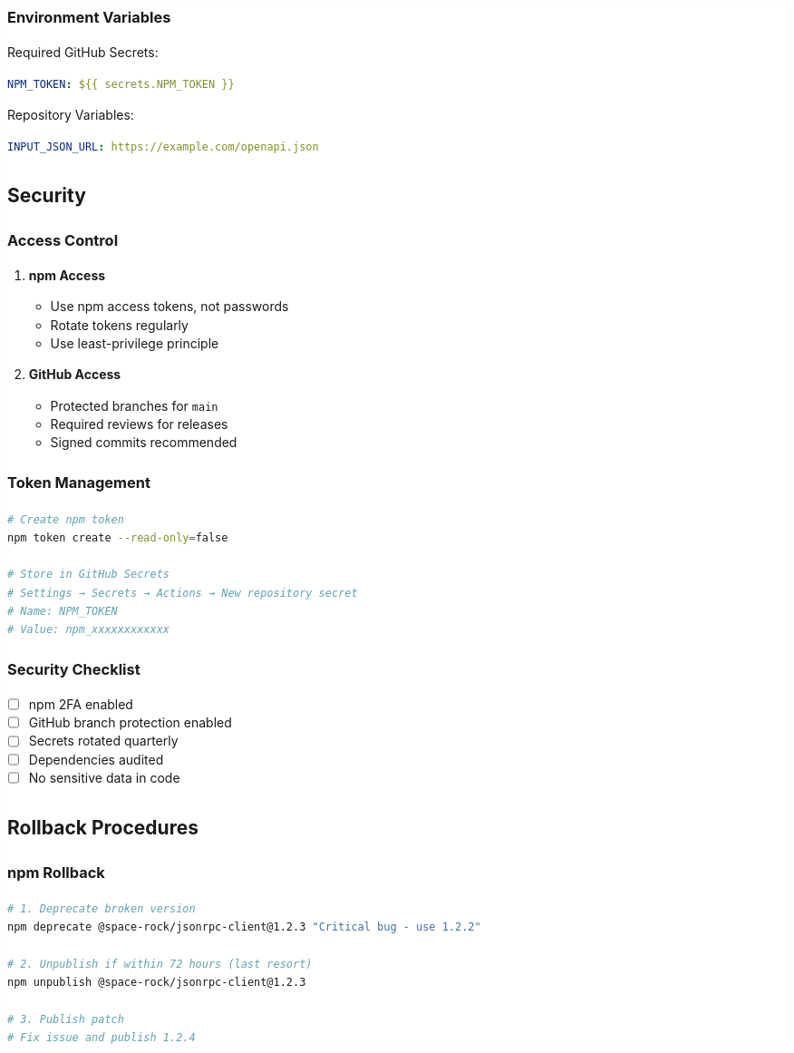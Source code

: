 ### Environment Variables

Required GitHub Secrets:

```yaml
NPM_TOKEN: ${{ secrets.NPM_TOKEN }}
```

Repository Variables:

```yaml
INPUT_JSON_URL: https://example.com/openapi.json
```

## Security

### Access Control

1. **npm Access**
   - Use npm access tokens, not passwords
   - Rotate tokens regularly
   - Use least-privilege principle

2. **GitHub Access**
   - Protected branches for `main`
   - Required reviews for releases
   - Signed commits recommended

### Token Management

```bash
# Create npm token
npm token create --read-only=false

# Store in GitHub Secrets
# Settings → Secrets → Actions → New repository secret
# Name: NPM_TOKEN
# Value: npm_xxxxxxxxxxxx
```

### Security Checklist

- [ ] npm 2FA enabled
- [ ] GitHub branch protection enabled
- [ ] Secrets rotated quarterly
- [ ] Dependencies audited
- [ ] No sensitive data in code

## Rollback Procedures

### npm Rollback

```bash
# 1. Deprecate broken version
npm deprecate @space-rock/jsonrpc-client@1.2.3 "Critical bug - use 1.2.2"

# 2. Unpublish if within 72 hours (last resort)
npm unpublish @space-rock/jsonrpc-client@1.2.3

# 3. Publish patch
# Fix issue and publish 1.2.4
```
